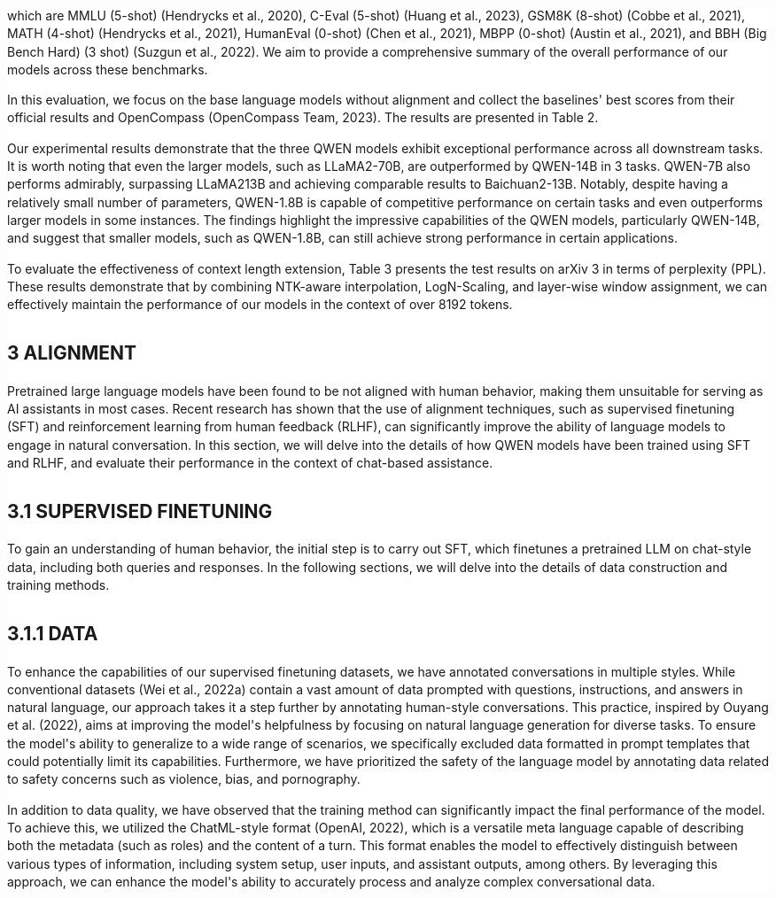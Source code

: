 which are MMLU (5-shot) (Hendrycks et al., 2020), C-Eval (5-shot) (Huang et al., 2023), GSM8K (8-shot) (Cobbe et al., 2021), MATH (4-shot) (Hendrycks et al., 2021), HumanEval (0-shot) (Chen et al., 2021), MBPP (0-shot) (Austin et al., 2021), and BBH (Big Bench Hard) (3 shot) (Suzgun et al., 2022). We aim to provide a comprehensive summary of the overall performance of our models across these benchmarks.

In this evaluation, we focus on the base language models without alignment and collect the baselines' best scores from their official results and OpenCompass (OpenCompass Team, 2023). The results are presented in Table 2.

Our experimental results demonstrate that the three QWEN models exhibit exceptional performance across all downstream tasks. It is worth noting that even the larger models, such as LLaMA2-70B, are outperformed by QWEN-14B in 3 tasks. QWEN-7B also performs admirably, surpassing LLaMA213B and achieving comparable results to Baichuan2-13B. Notably, despite having a relatively small number of parameters, QWEN-1.8B is capable of competitive performance on certain tasks and even outperforms larger models in some instances. The findings highlight the impressive capabilities of the QWEN models, particularly QWEN-14B, and suggest that smaller models, such as QWEN-1.8B, can still achieve strong performance in certain applications.

To evaluate the effectiveness of context length extension, Table 3 presents the test results on arXiv 3 in terms of perplexity (PPL). These results demonstrate that by combining NTK-aware interpolation, LogN-Scaling, and layer-wise window assignment, we can effectively maintain the performance of our models in the context of over 8192 tokens.

## 3 ALIGNMENT

Pretrained large language models have been found to be not aligned with human behavior, making them unsuitable for serving as AI assistants in most cases. Recent research has shown that the use of alignment techniques, such as supervised finetuning (SFT) and reinforcement learning from human feedback (RLHF), can significantly improve the ability of language models to engage in natural conversation. In this section, we will delve into the details of how QWEN models have been trained using SFT and RLHF, and evaluate their performance in the context of chat-based assistance.

## 3.1 SUPERVISED FINETUNING

To gain an understanding of human behavior, the initial step is to carry out SFT, which finetunes a pretrained LLM on chat-style data, including both queries and responses. In the following sections, we will delve into the details of data construction and training methods.

## 3.1.1 DATA

To enhance the capabilities of our supervised finetuning datasets, we have annotated conversations in multiple styles. While conventional datasets (Wei et al., 2022a) contain a vast amount of data prompted with questions, instructions, and answers in natural language, our approach takes it a step further by annotating human-style conversations. This practice, inspired by Ouyang et al. (2022), aims at improving the model's helpfulness by focusing on natural language generation for diverse tasks. To ensure the model's ability to generalize to a wide range of scenarios, we specifically excluded data formatted in prompt templates that could potentially limit its capabilities. Furthermore, we have prioritized the safety of the language model by annotating data related to safety concerns such as violence, bias, and pornography.

In addition to data quality, we have observed that the training method can significantly impact the final performance of the model. To achieve this, we utilized the ChatML-style format (OpenAI, 2022), which is a versatile meta language capable of describing both the metadata (such as roles) and the content of a turn. This format enables the model to effectively distinguish between various types of information, including system setup, user inputs, and assistant outputs, among others. By leveraging this approach, we can enhance the model's ability to accurately process and analyze complex conversational data.
